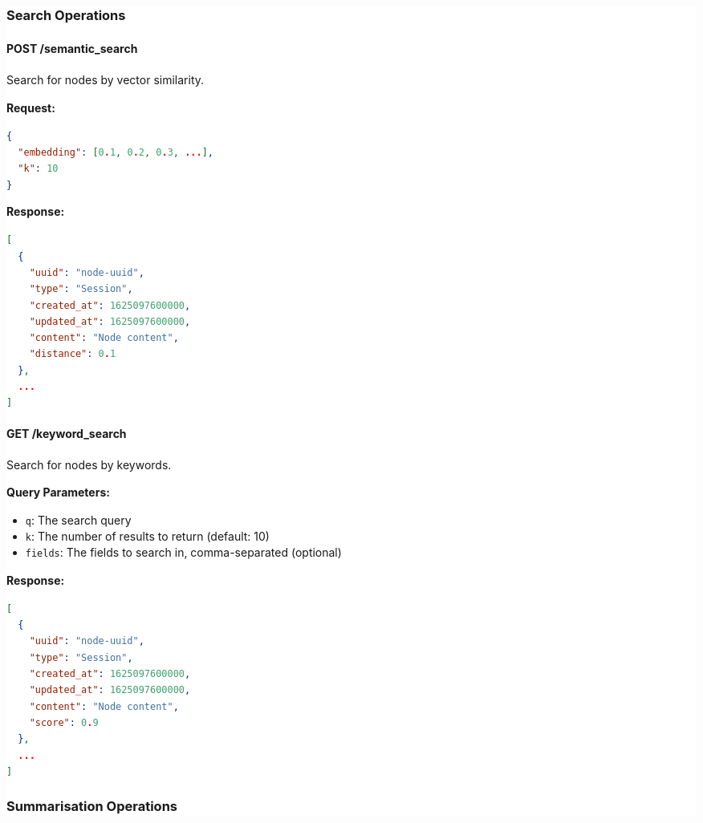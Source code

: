 ### Search Operations

#### POST /semantic_search

Search for nodes by vector similarity.

**Request:**
```json
{
  "embedding": [0.1, 0.2, 0.3, ...],
  "k": 10
}
```

**Response:**
```json
[
  {
    "uuid": "node-uuid",
    "type": "Session",
    "created_at": 1625097600000,
    "updated_at": 1625097600000,
    "content": "Node content",
    "distance": 0.1
  },
  ...
]
```

#### GET /keyword_search

Search for nodes by keywords.

**Query Parameters:**
- `q`: The search query
- `k`: The number of results to return (default: 10)
- `fields`: The fields to search in, comma-separated (optional)

**Response:**
```json
[
  {
    "uuid": "node-uuid",
    "type": "Session",
    "created_at": 1625097600000,
    "updated_at": 1625097600000,
    "content": "Node content",
    "score": 0.9
  },
  ...
]
```

### Summarisation Operations
